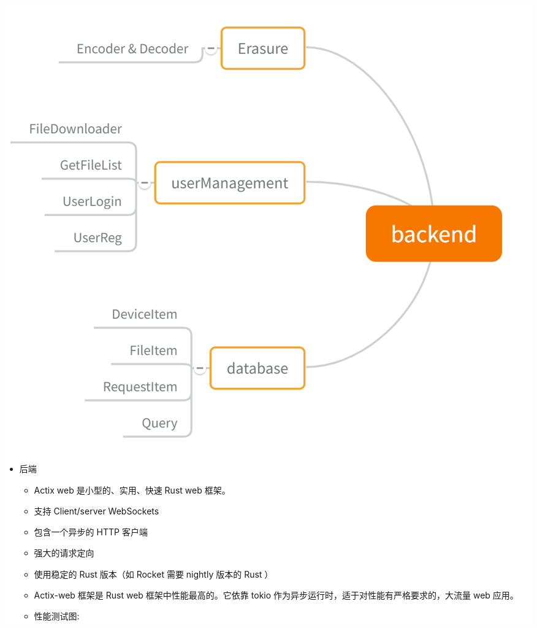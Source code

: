   ![img](.\photo\34.png)

  - 后端

    - Actix web 是小型的、实用、快速 Rust web 框架。

    - 支持 Client/server WebSockets

    - 包含一个异步的 HTTP 客户端

    - 强大的请求定向

    - 使用稳定的 Rust 版本（如 Rocket 需要 nightly 版本的 Rust ）

    - Actix-web 框架是 Rust web 框架中性能最高的。它依靠 tokio 作为异步运行时，适于对性能有严格要求的，大流量 web 应用。

    - 性能测试图:
